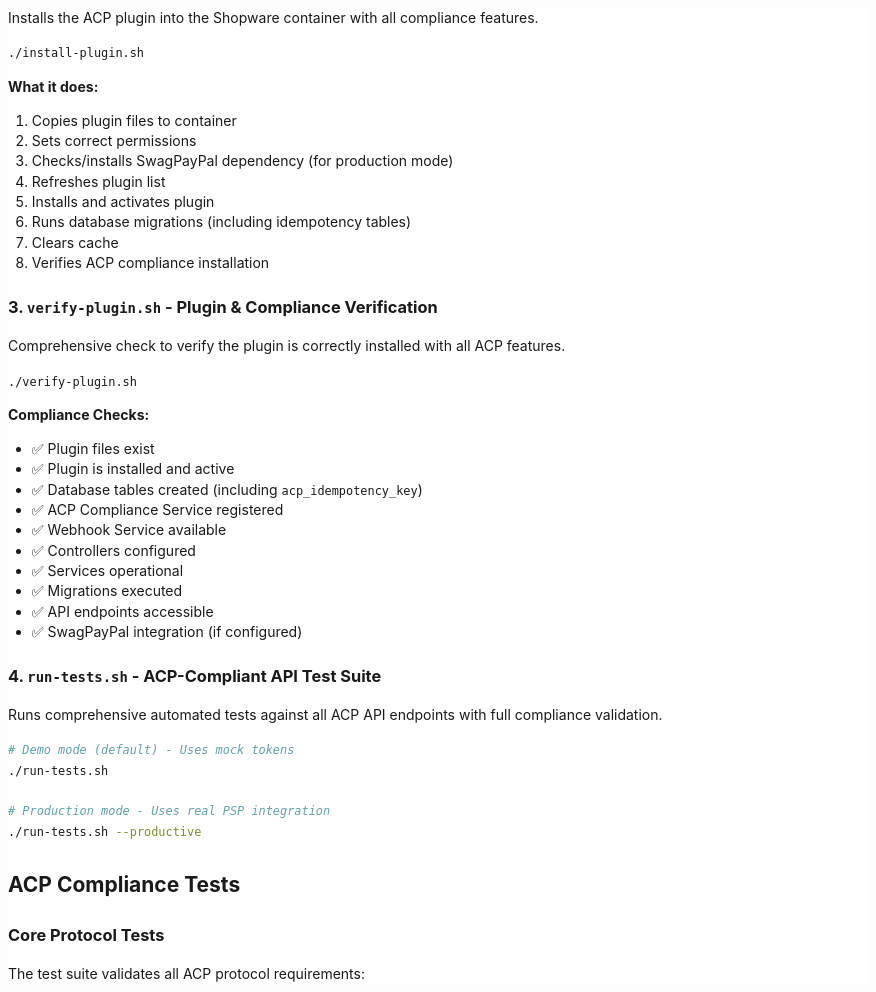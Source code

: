 Installs the ACP plugin into the Shopware container with all compliance features.

```bash
./install-plugin.sh
```

**What it does:**
1. Copies plugin files to container
2. Sets correct permissions
3. Checks/installs SwagPayPal dependency (for production mode)
4. Refreshes plugin list
5. Installs and activates plugin
6. Runs database migrations (including idempotency tables)
7. Clears cache
8. Verifies ACP compliance installation

### 3. `verify-plugin.sh` - Plugin & Compliance Verification

Comprehensive check to verify the plugin is correctly installed with all ACP features.

```bash
./verify-plugin.sh
```

**Compliance Checks:**
- ✅ Plugin files exist
- ✅ Plugin is installed and active
- ✅ Database tables created (including `acp_idempotency_key`)
- ✅ ACP Compliance Service registered
- ✅ Webhook Service available
- ✅ Controllers configured
- ✅ Services operational
- ✅ Migrations executed
- ✅ API endpoints accessible
- ✅ SwagPayPal integration (if configured)

### 4. `run-tests.sh` - ACP-Compliant API Test Suite

Runs comprehensive automated tests against all ACP API endpoints with full compliance validation.

```bash
# Demo mode (default) - Uses mock tokens
./run-tests.sh

# Production mode - Uses real PSP integration
./run-tests.sh --productive
```

## ACP Compliance Tests

### Core Protocol Tests

The test suite validates all ACP protocol requirements:

